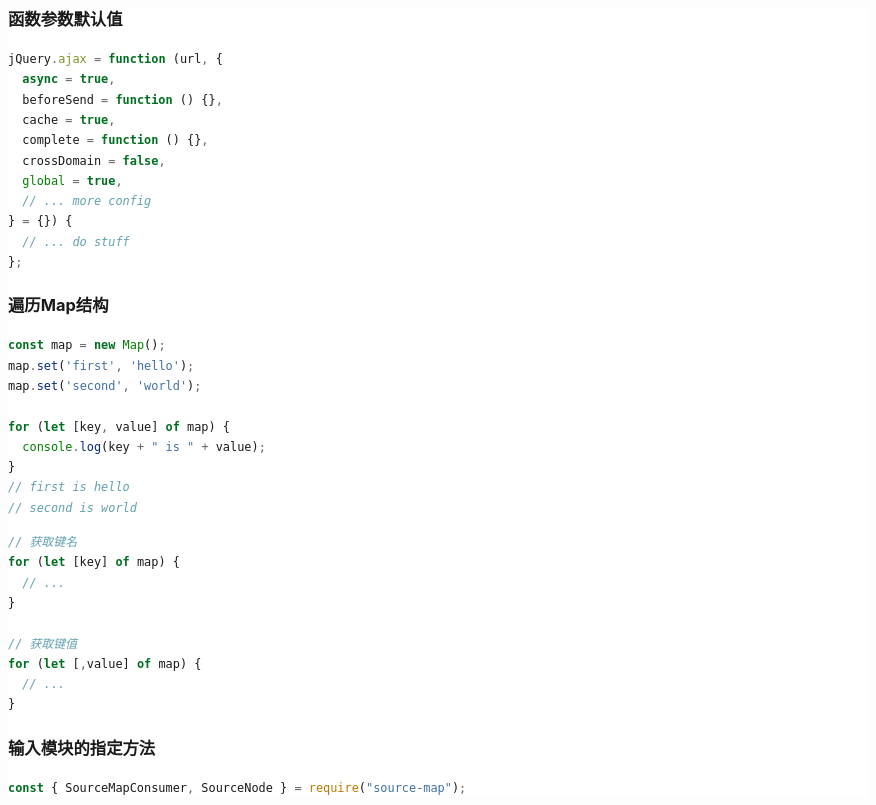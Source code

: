 ### 函数参数默认值

```javascript
jQuery.ajax = function (url, {
  async = true,
  beforeSend = function () {},
  cache = true,
  complete = function () {},
  crossDomain = false,
  global = true,
  // ... more config
} = {}) {
  // ... do stuff
};
```

### 遍历Map结构

```javascript
const map = new Map();
map.set('first', 'hello');
map.set('second', 'world');

for (let [key, value] of map) {
  console.log(key + " is " + value);
}
// first is hello
// second is world
```

```javascript
// 获取键名
for (let [key] of map) {
  // ...
}

// 获取键值
for (let [,value] of map) {
  // ...
}
```

### 输入模块的指定方法

```javascript
const { SourceMapConsumer, SourceNode } = require("source-map");
```


